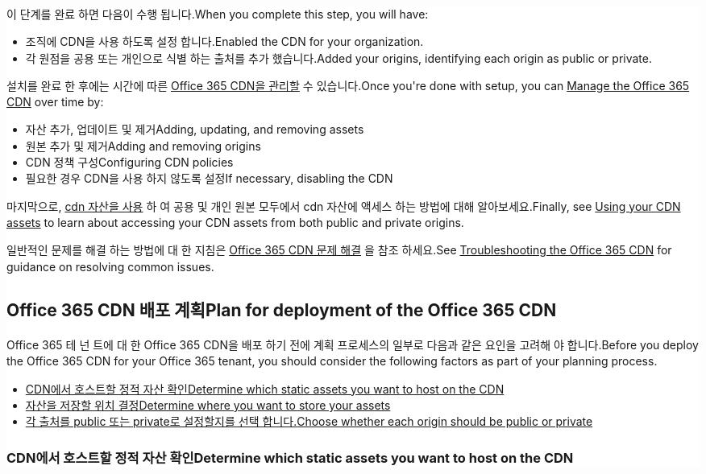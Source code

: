   <span data-ttu-id="07a1a-132">이 단계를 완료 하면 다음이 수행 됩니다.</span><span class="sxs-lookup"><span data-stu-id="07a1a-132">When you complete this step, you will have:</span></span>

  + <span data-ttu-id="07a1a-133">조직에 CDN을 사용 하도록 설정 합니다.</span><span class="sxs-lookup"><span data-stu-id="07a1a-133">Enabled the CDN for your organization.</span></span>
  + <span data-ttu-id="07a1a-134">각 원점을 공용 또는 개인으로 식별 하는 출처를 추가 했습니다.</span><span class="sxs-lookup"><span data-stu-id="07a1a-134">Added your origins, identifying each origin as public or private.</span></span>

<span data-ttu-id="07a1a-135">설치를 완료 한 후에는 시간에 따른 [Office 365 CDN을 관리할](use-office-365-cdn-with-spo.md#CDNManage) 수 있습니다.</span><span class="sxs-lookup"><span data-stu-id="07a1a-135">Once you're done with setup, you can [Manage the Office 365 CDN](use-office-365-cdn-with-spo.md#CDNManage) over time by:</span></span>
  
+ <span data-ttu-id="07a1a-136">자산 추가, 업데이트 및 제거</span><span class="sxs-lookup"><span data-stu-id="07a1a-136">Adding, updating, and removing assets</span></span>
+ <span data-ttu-id="07a1a-137">원본 추가 및 제거</span><span class="sxs-lookup"><span data-stu-id="07a1a-137">Adding and removing origins</span></span>
+ <span data-ttu-id="07a1a-138">CDN 정책 구성</span><span class="sxs-lookup"><span data-stu-id="07a1a-138">Configuring CDN policies</span></span>
+ <span data-ttu-id="07a1a-139">필요한 경우 CDN을 사용 하지 않도록 설정</span><span class="sxs-lookup"><span data-stu-id="07a1a-139">If necessary, disabling the CDN</span></span>

<span data-ttu-id="07a1a-140">마지막으로, [cdn 자산을 사용](use-office-365-cdn-with-spo.md#using-your-cdn-assets) 하 여 공용 및 개인 원본 모두에서 cdn 자산에 액세스 하는 방법에 대해 알아보세요.</span><span class="sxs-lookup"><span data-stu-id="07a1a-140">Finally, see [Using your CDN assets](use-office-365-cdn-with-spo.md#using-your-cdn-assets) to learn about accessing your CDN assets from both public and private origins.</span></span>

<span data-ttu-id="07a1a-141">일반적인 문제를 해결 하는 방법에 대 한 지침은 [Office 365 CDN 문제 해결](use-office-365-cdn-with-spo.md#CDNTroubleshooting) 을 참조 하세요.</span><span class="sxs-lookup"><span data-stu-id="07a1a-141">See [Troubleshooting the Office 365 CDN](use-office-365-cdn-with-spo.md#CDNTroubleshooting) for guidance on resolving common issues.</span></span>

## <a name="plan-for-deployment-of-the-office-365-cdn"></a><span data-ttu-id="07a1a-142">Office 365 CDN 배포 계획</span><span class="sxs-lookup"><span data-stu-id="07a1a-142">Plan for deployment of the Office 365 CDN</span></span>

<span data-ttu-id="07a1a-143">Office 365 테 넌 트에 대 한 Office 365 CDN을 배포 하기 전에 계획 프로세스의 일부로 다음과 같은 요인을 고려해 야 합니다.</span><span class="sxs-lookup"><span data-stu-id="07a1a-143">Before you deploy the Office 365 CDN for your Office 365 tenant, you should consider the following factors as part of your planning process.</span></span>

  + [<span data-ttu-id="07a1a-144">CDN에서 호스트할 정적 자산 확인</span><span class="sxs-lookup"><span data-stu-id="07a1a-144">Determine which static assets you want to host on the CDN</span></span>](use-office-365-cdn-with-spo.md#CDNAssets)
  + [<span data-ttu-id="07a1a-145">자산을 저장할 위치 결정</span><span class="sxs-lookup"><span data-stu-id="07a1a-145">Determine where you want to store your assets</span></span>](use-office-365-cdn-with-spo.md#CDNStoreAssets)
  + [<span data-ttu-id="07a1a-146">각 출처를 public 또는 private로 설정할지를 선택 합니다.</span><span class="sxs-lookup"><span data-stu-id="07a1a-146">Choose whether each origin should be public or private</span></span>](use-office-365-cdn-with-spo.md#CDNOriginChoosePublicPrivate)

<span data-ttu-id="07a1a-147"><a name="CDNAssets"> </a></span><span class="sxs-lookup"><span data-stu-id="07a1a-147"><a name="CDNAssets"> </a></span></span>
### <a name="determine-which-static-assets-you-want-to-host-on-the-cdn"></a><span data-ttu-id="07a1a-148">CDN에서 호스트할 정적 자산 확인</span><span class="sxs-lookup"><span data-stu-id="07a1a-148">Determine which static assets you want to host on the CDN</span></span>
